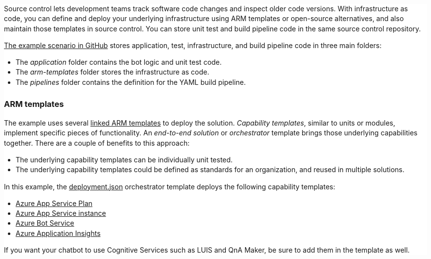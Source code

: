 Source control lets development teams track software code changes and inspect older code versions. With infrastructure as code, you can define and deploy your underlying infrastructure using ARM templates or open-source alternatives, and also maintain those templates in source control. You can store unit test and build pipeline code in the same source control repository.

[The example scenario in GitHub](https://github.com/mspnp/solution-architectures/tree/master/cicdbots) stores application, test, infrastructure, and build pipeline code in three main folders:

- The *application* folder contains the bot logic and unit test code.
- The *arm-templates* folder stores the infrastructure as code.
- The *pipelines* folder contains the definition for the YAML build pipeline.

### ARM templates

The example uses several [linked ARM templates](/azure/azure-resource-manager/templates/linked-templates) to deploy the solution. *Capability templates*, similar to units or modules, implement specific pieces of functionality. An *end-to-end solution* or *orchestrator* template brings those underlying capabilities together. There are a couple of benefits to this approach:

- The underlying capability templates can be individually unit tested.
- The underlying capability templates could be defined as standards for an organization, and reused in multiple solutions.

In this example, the [deployment.json](https://github.com/mspnp/solution-architectures/blob/master/cicdbots/arm-templates/deployment.json) orchestrator template deploys the following capability templates:

- [Azure App Service Plan](https://github.com/mspnp/solution-architectures/blob/master/cicdbots/arm-templates/appservicePlan.json)
- [Azure App Service instance](https://github.com/mspnp/solution-architectures/blob/master/cicdbots/arm-templates/appservice.json)
- [Azure Bot Service](https://github.com/mspnp/solution-architectures/blob/master/cicdbots/arm-templates/botservice.json)
- [Azure Application Insights](https://github.com/mspnp/solution-architectures/blob/master/cicdbots/arm-templates/applicationInsights.json)

If you want your chatbot to use Cognitive Services such as LUIS and QnA Maker, be sure to add them in the template as well.
